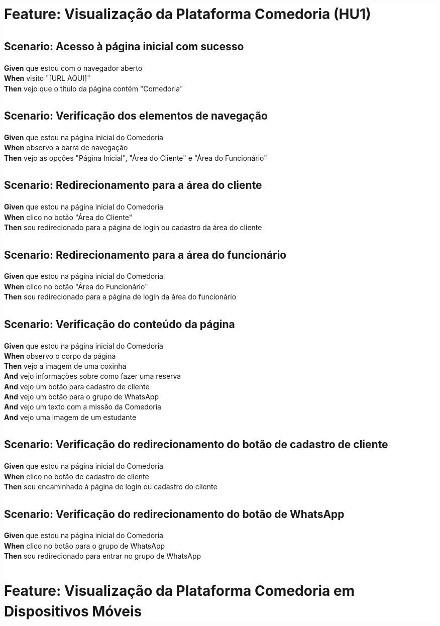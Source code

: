 # Feature: Visualização da Plataforma Comedoria (HU1)

## Scenario: Acesso à página inicial com sucesso
**Given** que estou com o navegador aberto  
**When** visito "[URL AQUI]"  
**Then** vejo que o título da página contém "Comedoria"

## Scenario: Verificação dos elementos de navegação
**Given** que estou na página inicial do Comedoria  
**When** observo a barra de navegação  
**Then** vejo as opções "Página Inicial", "Área do Cliente" e "Área do Funcionário"

## Scenario: Redirecionamento para a área do cliente
**Given** que estou na página inicial do Comedoria  
**When** clico no botão "Área do Cliente"  
**Then** sou redirecionado para a página de login ou cadastro da área do cliente

## Scenario: Redirecionamento para a área do funcionário
**Given** que estou na página inicial do Comedoria  
**When** clico no botão "Área do Funcionário"  
**Then** sou redirecionado para a página de login da área do funcionário

## Scenario: Verificação do conteúdo da página
**Given** que estou na página inicial do Comedoria  
**When** observo o corpo da página  
**Then** vejo a imagem de uma coxinha  
**And** vejo informações sobre como fazer uma reserva  
**And** vejo um botão para cadastro de cliente  
**And** vejo um botão para o grupo de WhatsApp  
**And** vejo um texto com a missão da Comedoria  
**And** vejo uma imagem de um estudante

## Scenario: Verificação do redirecionamento do botão de cadastro de cliente
**Given** que estou na página inicial do Comedoria  
**When** clico no botão de cadastro de cliente  
**Then** sou encaminhado à página de login ou cadastro do cliente

## Scenario: Verificação do redirecionamento do botão de WhatsApp
**Given** que estou na página inicial do Comedoria  
**When** clico no botão para o grupo de WhatsApp  
**Then** sou redirecionado para entrar no grupo de WhatsApp

# Feature: Visualização da Plataforma Comedoria em Dispositivos Móveis
